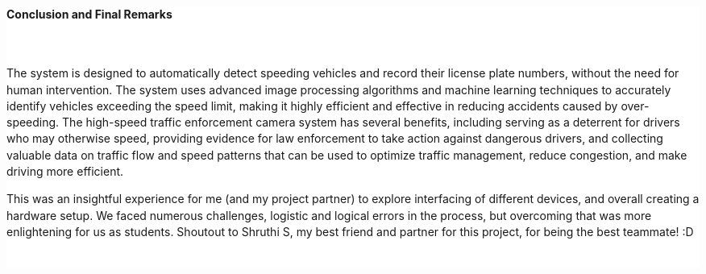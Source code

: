 #### Conclusion and Final Remarks
<br>

The system is designed to automatically detect speeding vehicles and record their license plate numbers, without the need for human intervention. The system uses advanced image processing algorithms and machine learning techniques to accurately identify vehicles exceeding the speed limit, making it highly efficient and effective in reducing accidents caused by over-speeding. The high-speed traffic enforcement camera system has several benefits, including serving as a deterrent for drivers who may otherwise speed, providing evidence for law enforcement to take action against dangerous drivers, and collecting valuable data on traffic flow and speed patterns that can be used to optimize traffic management, reduce congestion, and make driving more efficient.

This was an insightful experience for me (and my project partner) to explore interfacing of different devices, and overall creating a hardware setup. We faced numerous challenges, logistic and logical errors in the process, but overcoming that was more enlightening for us as students. Shoutout to Shruthi S, my best friend and partner for this project, for being the best teammate! :D

<br>
